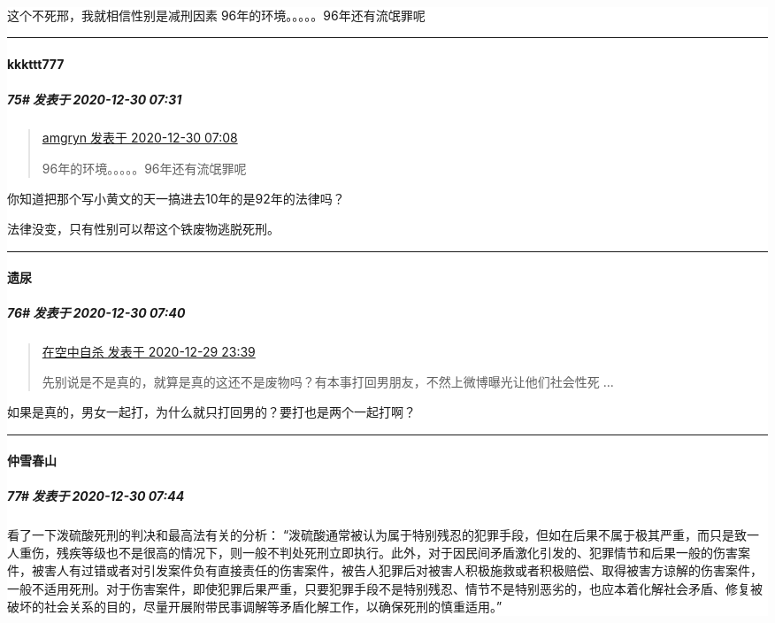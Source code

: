 
这个不死邢，我就相信性别是减刑因素</blockquote>
96年的环境。。。。。96年还有流氓罪呢







*****

####  kkkttt777  
##### 75#       发表于 2020-12-30 07:31



<blockquote><a href="httphttps://bbs.saraba1st.com/2b/forum.php?mod=redirect&amp;goto=findpost&amp;pid=49884709&amp;ptid=1980204" target="_blank">amgryn 发表于 2020-12-30 07:08</a>

96年的环境。。。。。96年还有流氓罪呢</blockquote>
你知道把那个写小黄文的天一搞进去10年的是92年的法律吗？


法律没变，只有性别可以帮这个铁废物逃脱死刑。







*****

####  遗尿  
##### 76#       发表于 2020-12-30 07:40



<blockquote><a href="httphttps://bbs.saraba1st.com/2b/forum.php?mod=redirect&amp;goto=findpost&amp;pid=49883635&amp;ptid=1980204" target="_blank">在空中自杀 发表于 2020-12-29 23:39</a>

先别说是不是真的，就算是真的这还不是废物吗？有本事打回男朋友，不然上微博曝光让他们社会性死 ...</blockquote>
如果是真的，男女一起打，为什么就只打回男的？要打也是两个一起打啊？







*****

####  仲雪春山  
##### 77#       发表于 2020-12-30 07:44




看了一下泼硫酸死刑的判决和最高法有关的分析：
“泼硫酸通常被认为属于特别残忍的犯罪手段，但如在后果不属于极其严重，而只是致一人重伤，残疾等级也不是很高的情况下，则一般不判处死刑立即执行。此外，对于因民间矛盾激化引发的、犯罪情节和后果一般的伤害案件，被害人有过错或者对引发案件负有直接责任的伤害案件，被告人犯罪后对被害人积极施救或者积极赔偿、取得被害方谅解的伤害案件，一般不适用死刑。对于伤害案件，即使犯罪后果严重，只要犯罪手段不是特别残忍、情节不是特别恶劣的，也应本着化解社会矛盾、修复被破坏的社会关系的目的，尽量开展附带民事调解等矛盾化解工作，以确保死刑的慎重适用。”




